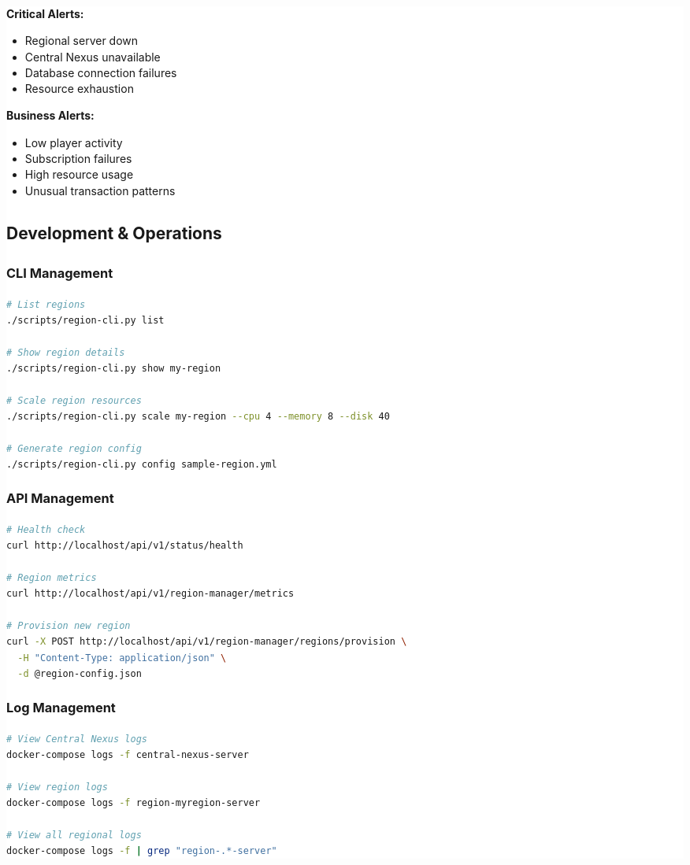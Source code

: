 **Critical Alerts:**
- Regional server down
- Central Nexus unavailable
- Database connection failures
- Resource exhaustion

**Business Alerts:**
- Low player activity
- Subscription failures
- High resource usage
- Unusual transaction patterns

## Development & Operations

### CLI Management

```bash
# List regions
./scripts/region-cli.py list

# Show region details
./scripts/region-cli.py show my-region

# Scale region resources
./scripts/region-cli.py scale my-region --cpu 4 --memory 8 --disk 40

# Generate region config
./scripts/region-cli.py config sample-region.yml
```

### API Management

```bash
# Health check
curl http://localhost/api/v1/status/health

# Region metrics
curl http://localhost/api/v1/region-manager/metrics

# Provision new region
curl -X POST http://localhost/api/v1/region-manager/regions/provision \
  -H "Content-Type: application/json" \
  -d @region-config.json
```

### Log Management

```bash
# View Central Nexus logs
docker-compose logs -f central-nexus-server

# View region logs
docker-compose logs -f region-myregion-server

# View all regional logs
docker-compose logs -f | grep "region-.*-server"
```
